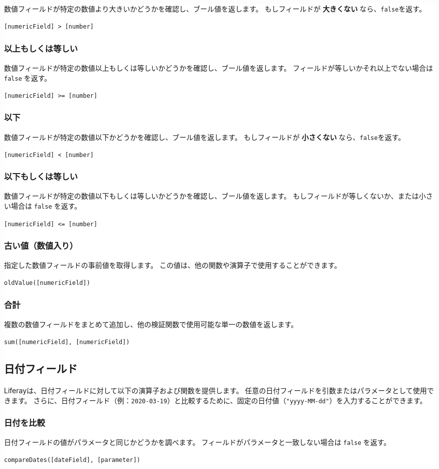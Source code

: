 数値フィールドが特定の数値より大きいかどうかを確認し、ブール値を返します。 もしフィールドが **大きくない** なら、`false`を返す。

```
[numericField] > [number]
```

### 以上もしくは等しい

数値フィールドが特定の数値以上もしくは等しいかどうかを確認し、ブール値を返します。 フィールドが等しいかそれ以上でない場合は `false` を返す。

```
[numericField] >= [number]
```

### 以下

数値フィールドが特定の数値以下かどうかを確認し、ブール値を返します。 もしフィールドが **小さくない** なら、`false`を返す。

```
[numericField] < [number]
```

### 以下もしくは等しい

数値フィールドが特定の数値以下もしくは等しいかどうかを確認し、ブール値を返します。 もしフィールドが等しくないか、または小さい場合は `false` を返す。

```
[numericField] <= [number]
```

### 古い値（数値入り）

指定した数値フィールドの事前値を取得します。 この値は、他の関数や演算子で使用することができます。

```
oldValue([numericField])
```

### 合計

複数の数値フィールドをまとめて追加し、他の検証関数で使用可能な単一の数値を返します。

```
sum([numericField], [numericField])
```

## 日付フィールド

Liferayは、日付フィールドに対して以下の演算子および関数を提供します。 任意の日付フィールドを引数またはパラメータとして使用できます。 さらに、日付フィールド（例：`2020-03-19`）と比較するために、固定の日付値（`"yyyy-MM-dd"`）を入力することができます。

### 日付を比較

日付フィールドの値がパラメータと同じかどうかを調べます。 フィールドがパラメータと一致しない場合は `false` を返す。

```
compareDates([dateField], [parameter])
```
